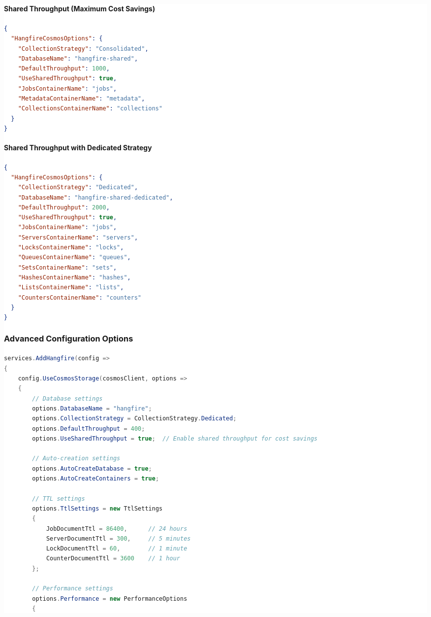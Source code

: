 #### Shared Throughput (Maximum Cost Savings)
```json
{
  "HangfireCosmosOptions": {
    "CollectionStrategy": "Consolidated",
    "DatabaseName": "hangfire-shared",
    "DefaultThroughput": 1000,
    "UseSharedThroughput": true,
    "JobsContainerName": "jobs",
    "MetadataContainerName": "metadata",
    "CollectionsContainerName": "collections"
  }
}
```

#### Shared Throughput with Dedicated Strategy
```json
{
  "HangfireCosmosOptions": {
    "CollectionStrategy": "Dedicated",
    "DatabaseName": "hangfire-shared-dedicated",
    "DefaultThroughput": 2000,
    "UseSharedThroughput": true,
    "JobsContainerName": "jobs",
    "ServersContainerName": "servers",
    "LocksContainerName": "locks",
    "QueuesContainerName": "queues",
    "SetsContainerName": "sets",
    "HashesContainerName": "hashes",
    "ListsContainerName": "lists",
    "CountersContainerName": "counters"
  }
}
```

### Advanced Configuration Options

```csharp
services.AddHangfire(config =>
{
    config.UseCosmosStorage(cosmosClient, options =>
    {
        // Database settings
        options.DatabaseName = "hangfire";
        options.CollectionStrategy = CollectionStrategy.Dedicated;
        options.DefaultThroughput = 400;
        options.UseSharedThroughput = true;  // Enable shared throughput for cost savings
        
        // Auto-creation settings
        options.AutoCreateDatabase = true;
        options.AutoCreateContainers = true;
        
        // TTL settings
        options.TtlSettings = new TtlSettings
        {
            JobDocumentTtl = 86400,      // 24 hours
            ServerDocumentTtl = 300,     // 5 minutes
            LockDocumentTtl = 60,        // 1 minute
            CounterDocumentTtl = 3600    // 1 hour
        };
        
        // Performance settings
        options.Performance = new PerformanceOptions
        {
```